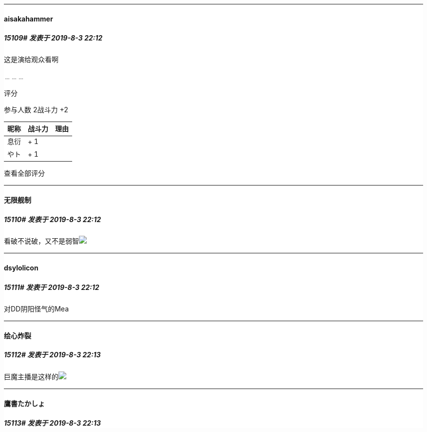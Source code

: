 
-----

####  aisakahammer  
##### 15109#       发表于 2019-8-3 22:12


 这是演给观众看啊


﹍﹍﹍

评分


 参与人数 2战斗力 +2

|昵称|战斗力|理由|
|----|---|---|
| 息衍| + 1||
| やト| + 1||


查看全部评分


-----

####  无限舰制  
##### 15110#       发表于 2019-8-3 22:12


看破不说破，又不是弱智<img src="https://static.saraba1st.com/image/smiley/face2017/067.png" referrerpolicy="no-referrer">


-----

####  dsylolicon  
##### 15111#       发表于 2019-8-3 22:12


对DD阴阳怪气的Mea


-----

####  绘心炸裂  
##### 15112#       发表于 2019-8-3 22:13


巨魔主播是这样的<img src="https://static.saraba1st.com/image/smiley/face2017/067.png" referrerpolicy="no-referrer">


-----

####  鷹書たかしょ  
##### 15113#       发表于 2019-8-3 22:13

